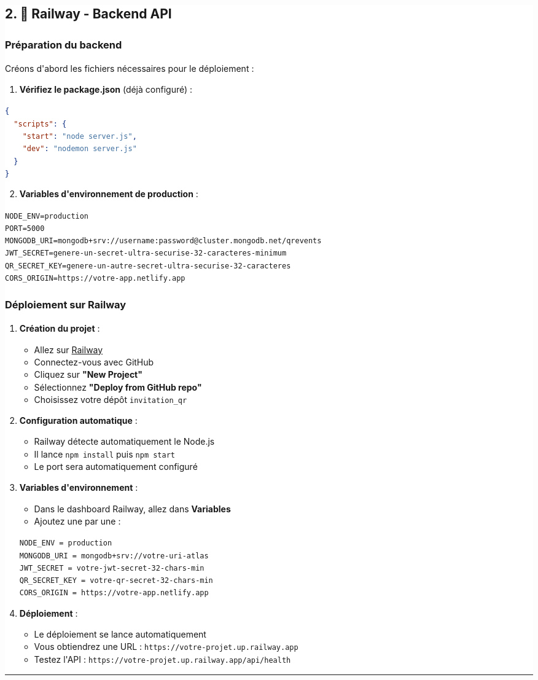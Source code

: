 
## 2. 🚂 Railway - Backend API

### Préparation du backend

Créons d'abord les fichiers nécessaires pour le déploiement :

1. **Vérifiez le package.json** (déjà configuré) :
```json
{
  "scripts": {
    "start": "node server.js",
    "dev": "nodemon server.js"
  }
}
```

2. **Variables d'environnement de production** :
```env
NODE_ENV=production
PORT=5000
MONGODB_URI=mongodb+srv://username:password@cluster.mongodb.net/qrevents
JWT_SECRET=genere-un-secret-ultra-securise-32-caracteres-minimum
QR_SECRET_KEY=genere-un-autre-secret-ultra-securise-32-caracteres
CORS_ORIGIN=https://votre-app.netlify.app
```

### Déploiement sur Railway

1. **Création du projet** :
   - Allez sur [Railway](https://railway.app)
   - Connectez-vous avec GitHub
   - Cliquez sur **"New Project"**
   - Sélectionnez **"Deploy from GitHub repo"**
   - Choisissez votre dépôt `invitation_qr`

2. **Configuration automatique** :
   - Railway détecte automatiquement le Node.js
   - Il lance `npm install` puis `npm start`
   - Le port sera automatiquement configuré

3. **Variables d'environnement** :
   - Dans le dashboard Railway, allez dans **Variables**
   - Ajoutez une par une :
   ```
   NODE_ENV = production
   MONGODB_URI = mongodb+srv://votre-uri-atlas
   JWT_SECRET = votre-jwt-secret-32-chars-min
   QR_SECRET_KEY = votre-qr-secret-32-chars-min
   CORS_ORIGIN = https://votre-app.netlify.app
   ```

4. **Déploiement** :
   - Le déploiement se lance automatiquement
   - Vous obtiendrez une URL : `https://votre-projet.up.railway.app`
   - Testez l'API : `https://votre-projet.up.railway.app/api/health`

---